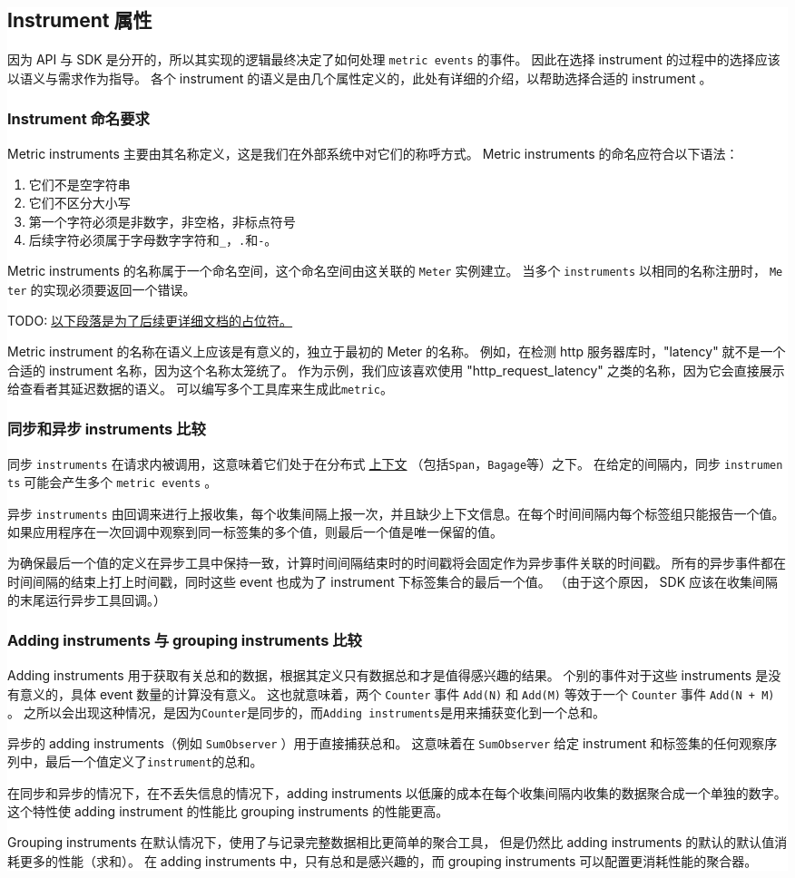 ## Instrument 属性

因为 API 与 SDK 是分开的，所以其实现的逻辑最终决定了如何处理 `metric events` 的事件。
因此在选择 instrument 的过程中的选择应该以语义与需求作为指导。
各个 instrument 的语义是由几个属性定义的，此处有详细的介绍，以帮助选择合适的 instrument 。

### Instrument 命名要求

Metric instruments 主要由其名称定义，这是我们在外部系统中对它们的称呼方式。 Metric instruments 的命名应符合以下语法：
1. 它们不是空字符串
2. 它们不区分大小写
3. 第一个字符必须是非数字，非空格，非标点符号
4. 后续字符必须属于字母数字字符和`_`，`.`和`-`。

Metric instruments 的名称属于一个命名空间，这个命名空间由这关联的 `Meter` 实例建立。
当多个 `instruments` 以相同的名称注册时， `Meter` 的实现必须要返回一个错误。

TODO: [以下段落是为了后续更详细文档的占位符。](https://github.com/open-telemetry/opentelemetry-specification/issues/600)

Metric instrument 的名称在语义上应该是有意义的，独立于最初的 Meter 的名称。
例如，在检测 http 服务器库时，"latency" 就不是一个合适的 instrument 名称，因为这个名称太笼统了。
作为示例，我们应该喜欢使用 "http_request_latency" 之类的名称，因为它会直接展示给查看者其延迟数据的语义。
可以编写多个工具库来生成此`metric`。

### 同步和异步 instruments 比较

同步 `instruments` 在请求内被调用，这意味着它们处于在分布式
[上下文](../context/context.md)
（包括`Span`，`Bagage`等）之下。
在给定的间隔内，同步 `instruments` 可能会产生多个 `metric events` 。

异步 `instruments` 由回调来进行上报收集，每个收集间隔上报一次，并且缺少上下文信息。在每个时间间隔内每个标签组只能报告一个值。
如果应用程序在一次回调中观察到同一标签集的多个值，则最后一个值是唯一保留的值。

为确保最后一个值的定义在异步工具中保持一致，计算时间间隔结束时的时间戳将会固定作为异步事件关联的时间戳。
所有的异步事件都在时间间隔的结束上打上时间戳，同时这些 event 也成为了 instrument 下标签集合的最后一个值。
（由于这个原因， SDK 应该在收集间隔的末尾运行异步工具回调。）

### Adding instruments 与 grouping instruments 比较

Adding instruments 用于获取有关总和的数据，根据其定义只有数据总和才是值得感兴趣的结果。
个别的事件对于这些 instruments 是没有意义的，具体 event 数量的计算没有意义。
这也就意味着，两个 `Counter` 事件 `Add(N)` 和 `Add(M)` 等效于一个 `Counter` 事件 `Add(N + M)` 。
之所以会出现这种情况，是因为`Counter`是同步的，而`Adding instruments`是用来捕获变化到一个总和。

异步的 adding instruments（例如 `SumObserver` ）用于直接捕获总和。
这意味着在 `SumObserver` 给定 instrument 和标签集的任何观察序列中，最后一个值定义了`instrument`的总和。

在同步和异步的情况下，在不丢失信息的情况下，adding instruments 以低廉的成本在每个收集间隔内收集的数据聚合成一个单独的数字。
这个特性使 adding instrument 的性能比 grouping instruments 的性能更高。

Grouping instruments 在默认情况下，使用了与记录完整数据相比更简单的聚合工具，
但是仍然比 adding instruments 的默认的默认值消耗更多的性能（求和）。
在 adding instruments 中，只有总和是感兴趣的，而 grouping instruments 可以配置更消耗性能的聚合器。
